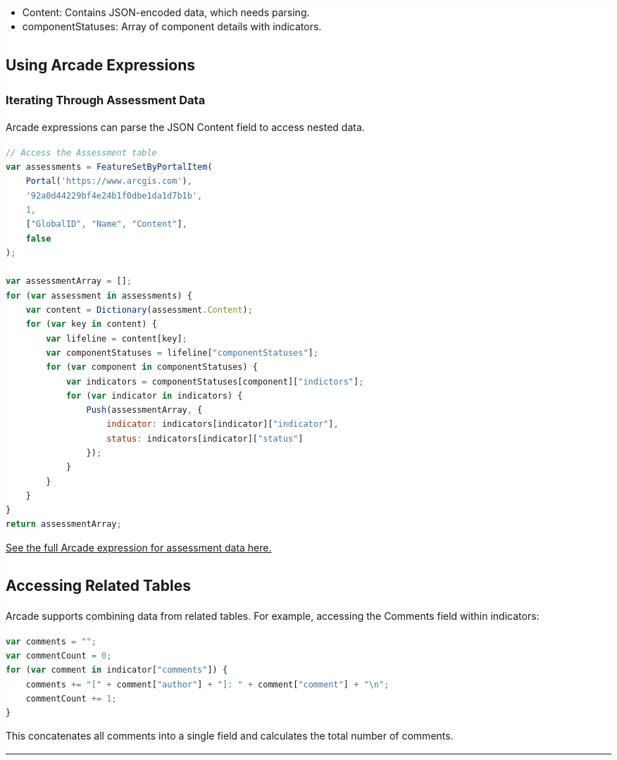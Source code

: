 - Content: Contains JSON-encoded data, which needs parsing.
- componentStatuses: Array of component details with indicators.

## Using Arcade Expressions
### Iterating Through Assessment Data
Arcade expressions can parse the JSON Content field to access nested data.

```javascript
// Access the Assessment table
var assessments = FeatureSetByPortalItem(
    Portal('https://www.arcgis.com'),
    '92a0d44229bf4e24b1f0dbe1da1d7b1b',
    1,
    ["GlobalID", "Name", "Content"],
    false
);

var assessmentArray = [];
for (var assessment in assessments) {
    var content = Dictionary(assessment.Content);
    for (var key in content) {
        var lifeline = content[key];
        var componentStatuses = lifeline["componentStatuses"];
        for (var component in componentStatuses) {
            var indicators = componentStatuses[component]["indictors"];
            for (var indicator in indicators) {
                Push(assessmentArray, {
                    indicator: indicators[indicator]["indicator"],
                    status: indicators[indicator]["status"]
                });
            }
        }
    }
}
return assessmentArray;
```
[See the full Arcade expression for assessment data here.](./arcade-samples/dataexp-assessment-content-details.js)

## Accessing Related Tables
Arcade supports combining data from related tables. For example, accessing the Comments field within indicators:


```javascript
var comments = "";
var commentCount = 0;
for (var comment in indicator["comments"]) {
    comments += "[" + comment["author"] + "]: " + comment["comment"] + "\n";
    commentCount += 1;
}
```
This concatenates all comments into a single field and calculates the total number of comments.

---